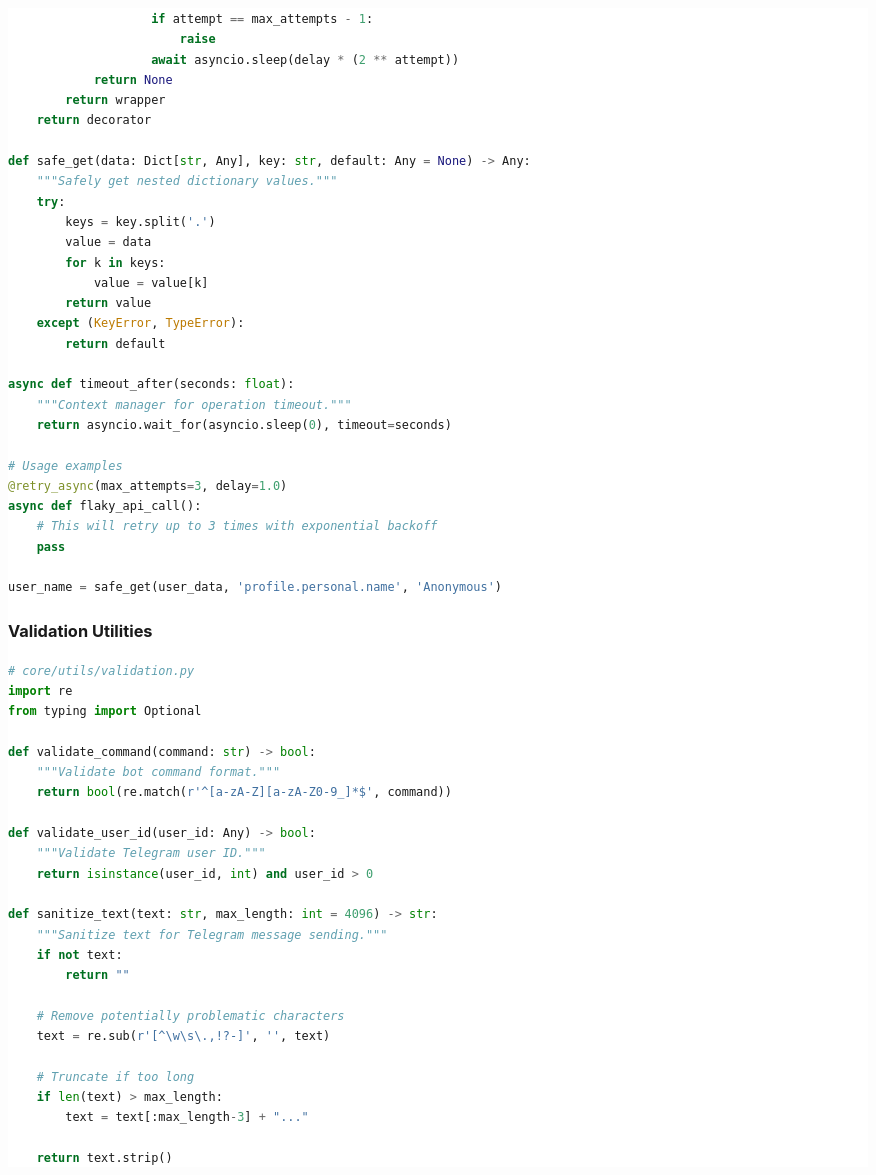 ```python
                    if attempt == max_attempts - 1:
                        raise
                    await asyncio.sleep(delay * (2 ** attempt))
            return None
        return wrapper
    return decorator

def safe_get(data: Dict[str, Any], key: str, default: Any = None) -> Any:
    """Safely get nested dictionary values."""
    try:
        keys = key.split('.')
        value = data
        for k in keys:
            value = value[k]
        return value
    except (KeyError, TypeError):
        return default

async def timeout_after(seconds: float):
    """Context manager for operation timeout."""
    return asyncio.wait_for(asyncio.sleep(0), timeout=seconds)

# Usage examples
@retry_async(max_attempts=3, delay=1.0)
async def flaky_api_call():
    # This will retry up to 3 times with exponential backoff
    pass

user_name = safe_get(user_data, 'profile.personal.name', 'Anonymous')
```

### Validation Utilities

```python
# core/utils/validation.py
import re
from typing import Optional

def validate_command(command: str) -> bool:
    """Validate bot command format."""
    return bool(re.match(r'^[a-zA-Z][a-zA-Z0-9_]*$', command))

def validate_user_id(user_id: Any) -> bool:
    """Validate Telegram user ID."""
    return isinstance(user_id, int) and user_id > 0

def sanitize_text(text: str, max_length: int = 4096) -> str:
    """Sanitize text for Telegram message sending."""
    if not text:
        return ""
    
    # Remove potentially problematic characters
    text = re.sub(r'[^\w\s\.,!?-]', '', text)
    
    # Truncate if too long
    if len(text) > max_length:
        text = text[:max_length-3] + "..."
    
    return text.strip()
```
